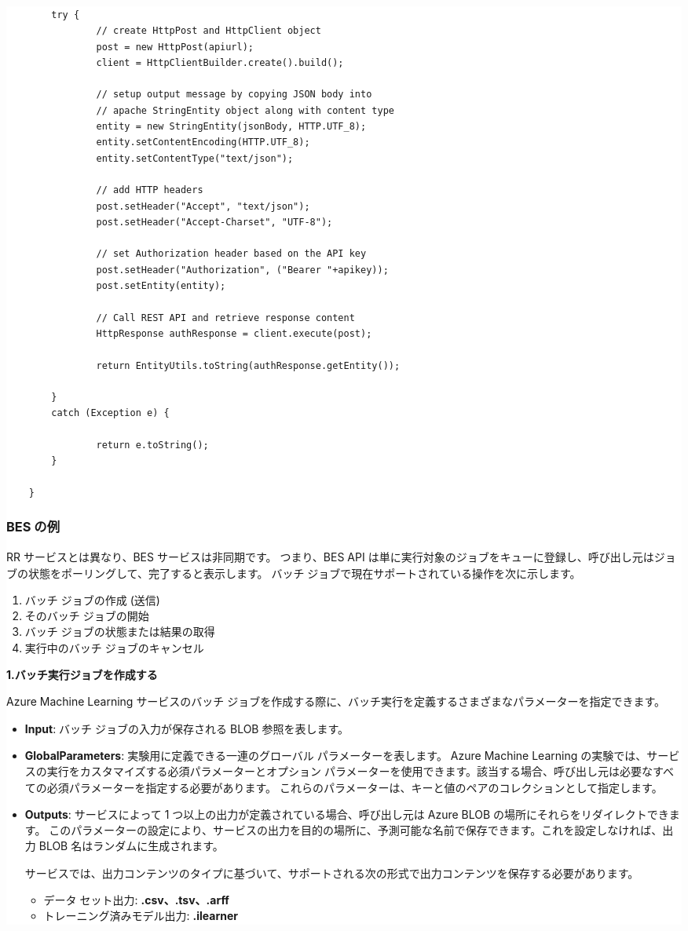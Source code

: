             try {
                    // create HttpPost and HttpClient object
                    post = new HttpPost(apiurl);
                    client = HttpClientBuilder.create().build();
            
                    // setup output message by copying JSON body into 
                    // apache StringEntity object along with content type
                    entity = new StringEntity(jsonBody, HTTP.UTF_8);
                    entity.setContentEncoding(HTTP.UTF_8);
                    entity.setContentType("text/json");

                    // add HTTP headers
                    post.setHeader("Accept", "text/json");
                    post.setHeader("Accept-Charset", "UTF-8");
        
                    // set Authorization header based on the API key
                    post.setHeader("Authorization", ("Bearer "+apikey));
                    post.setEntity(entity);

                    // Call REST API and retrieve response content
                    HttpResponse authResponse = client.execute(post);
            
                    return EntityUtils.toString(authResponse.getEntity());
            
            }
            catch (Exception e) {
            
                    return e.toString();
            }
    
        }
    
        
 

### <a name="bes-example"></a>BES の例

RR サービスとは異なり、BES サービスは非同期です。 つまり、BES API は単に実行対象のジョブをキューに登録し、呼び出し元はジョブの状態をポーリングして、完了すると表示します。 バッチ ジョブで現在サポートされている操作を次に示します。

1. バッチ ジョブの作成 (送信)
1. そのバッチ ジョブの開始
1. バッチ ジョブの状態または結果の取得
1. 実行中のバッチ ジョブのキャンセル

**1.バッチ実行ジョブを作成する**

Azure Machine Learning サービスのバッチ ジョブを作成する際に、バッチ実行を定義するさまざまなパラメーターを指定できます。

* **Input**: バッチ ジョブの入力が保存される BLOB 参照を表します。
* **GlobalParameters**: 実験用に定義できる一連のグローバル パラメーターを表します。 Azure Machine Learning の実験では、サービスの実行をカスタマイズする必須パラメーターとオプション パラメーターを使用できます。該当する場合、呼び出し元は必要なすべての必須パラメーターを指定する必要があります。 これらのパラメーターは、キーと値のペアのコレクションとして指定します。
* **Outputs**: サービスによって 1 つ以上の出力が定義されている場合、呼び出し元は Azure BLOB の場所にそれらをリダイレクトできます。 このパラメーターの設定により、サービスの出力を目的の場所に、予測可能な名前で保存できます。これを設定しなければ、出力 BLOB 名はランダムに生成されます。 

    サービスでは、出力コンテンツのタイプに基づいて、サポートされる次の形式で出力コンテンツを保存する必要があります。
  - データ セット出力: **.csv、.tsv、.arff**
  - トレーニング済みモデル出力: **.ilearner**
